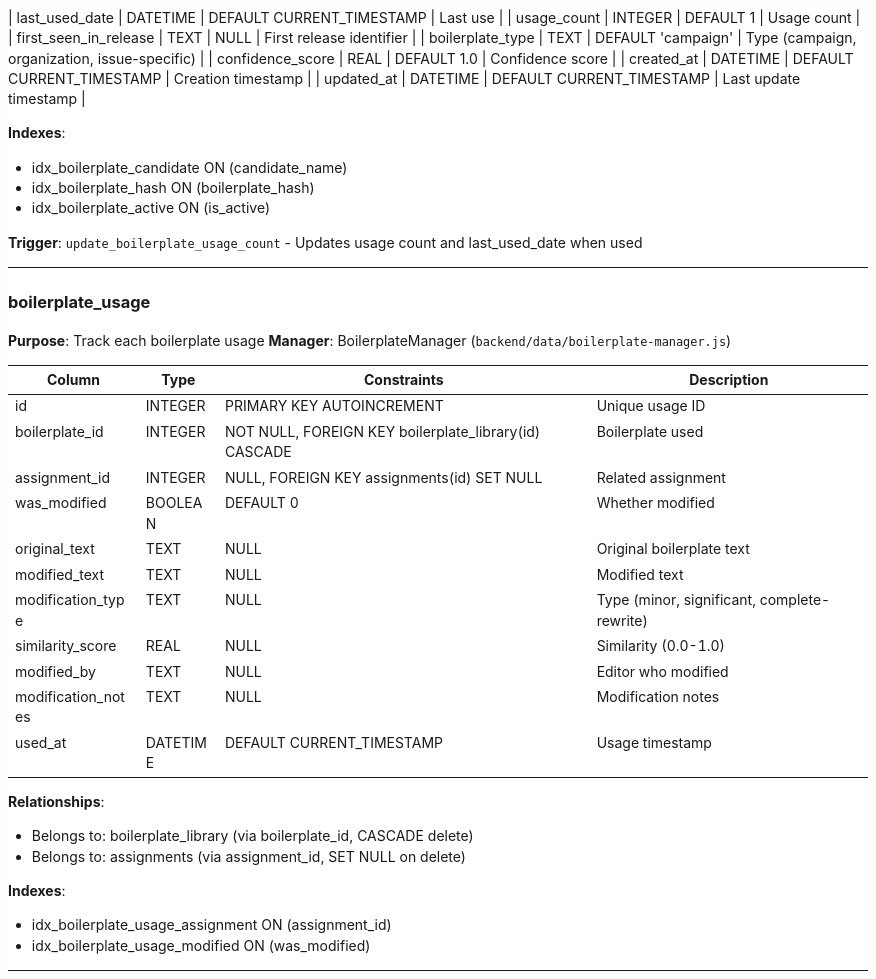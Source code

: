 | last_used_date | DATETIME | DEFAULT CURRENT_TIMESTAMP | Last use |
| usage_count | INTEGER | DEFAULT 1 | Usage count |
| first_seen_in_release | TEXT | NULL | First release identifier |
| boilerplate_type | TEXT | DEFAULT 'campaign' | Type (campaign, organization, issue-specific) |
| confidence_score | REAL | DEFAULT 1.0 | Confidence score |
| created_at | DATETIME | DEFAULT CURRENT_TIMESTAMP | Creation timestamp |
| updated_at | DATETIME | DEFAULT CURRENT_TIMESTAMP | Last update timestamp |

**Indexes**:
- idx_boilerplate_candidate ON (candidate_name)
- idx_boilerplate_hash ON (boilerplate_hash)
- idx_boilerplate_active ON (is_active)

**Trigger**: `update_boilerplate_usage_count` - Updates usage count and last_used_date when used

---

### boilerplate_usage
**Purpose**: Track each boilerplate usage
**Manager**: BoilerplateManager (`backend/data/boilerplate-manager.js`)

| Column | Type | Constraints | Description |
|--------|------|-------------|-------------|
| id | INTEGER | PRIMARY KEY AUTOINCREMENT | Unique usage ID |
| boilerplate_id | INTEGER | NOT NULL, FOREIGN KEY boilerplate_library(id) CASCADE | Boilerplate used |
| assignment_id | INTEGER | NULL, FOREIGN KEY assignments(id) SET NULL | Related assignment |
| was_modified | BOOLEAN | DEFAULT 0 | Whether modified |
| original_text | TEXT | NULL | Original boilerplate text |
| modified_text | TEXT | NULL | Modified text |
| modification_type | TEXT | NULL | Type (minor, significant, complete-rewrite) |
| similarity_score | REAL | NULL | Similarity (0.0-1.0) |
| modified_by | TEXT | NULL | Editor who modified |
| modification_notes | TEXT | NULL | Modification notes |
| used_at | DATETIME | DEFAULT CURRENT_TIMESTAMP | Usage timestamp |

**Relationships**:
- Belongs to: boilerplate_library (via boilerplate_id, CASCADE delete)
- Belongs to: assignments (via assignment_id, SET NULL on delete)

**Indexes**:
- idx_boilerplate_usage_assignment ON (assignment_id)
- idx_boilerplate_usage_modified ON (was_modified)

---